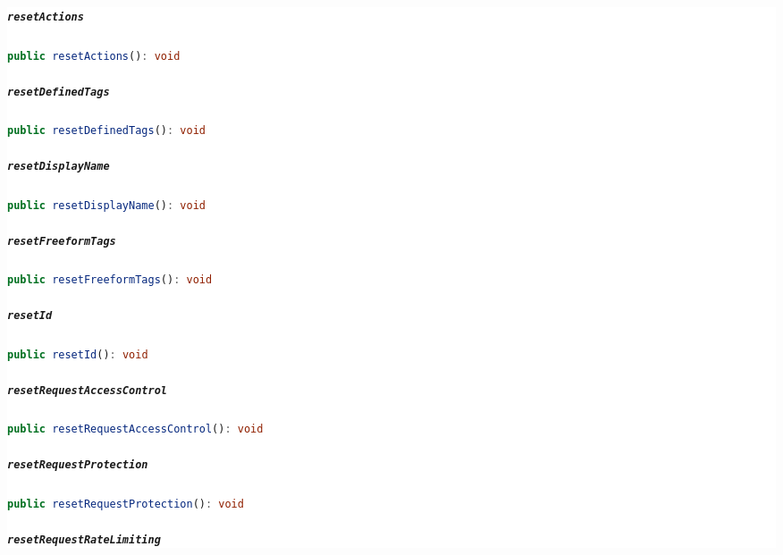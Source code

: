 ##### `resetActions` <a name="resetActions" id="rhizo-co-terraform-provider-oci.wafWebAppFirewallPolicy.WafWebAppFirewallPolicy.resetActions"></a>

```typescript
public resetActions(): void
```

##### `resetDefinedTags` <a name="resetDefinedTags" id="rhizo-co-terraform-provider-oci.wafWebAppFirewallPolicy.WafWebAppFirewallPolicy.resetDefinedTags"></a>

```typescript
public resetDefinedTags(): void
```

##### `resetDisplayName` <a name="resetDisplayName" id="rhizo-co-terraform-provider-oci.wafWebAppFirewallPolicy.WafWebAppFirewallPolicy.resetDisplayName"></a>

```typescript
public resetDisplayName(): void
```

##### `resetFreeformTags` <a name="resetFreeformTags" id="rhizo-co-terraform-provider-oci.wafWebAppFirewallPolicy.WafWebAppFirewallPolicy.resetFreeformTags"></a>

```typescript
public resetFreeformTags(): void
```

##### `resetId` <a name="resetId" id="rhizo-co-terraform-provider-oci.wafWebAppFirewallPolicy.WafWebAppFirewallPolicy.resetId"></a>

```typescript
public resetId(): void
```

##### `resetRequestAccessControl` <a name="resetRequestAccessControl" id="rhizo-co-terraform-provider-oci.wafWebAppFirewallPolicy.WafWebAppFirewallPolicy.resetRequestAccessControl"></a>

```typescript
public resetRequestAccessControl(): void
```

##### `resetRequestProtection` <a name="resetRequestProtection" id="rhizo-co-terraform-provider-oci.wafWebAppFirewallPolicy.WafWebAppFirewallPolicy.resetRequestProtection"></a>

```typescript
public resetRequestProtection(): void
```

##### `resetRequestRateLimiting` <a name="resetRequestRateLimiting" id="rhizo-co-terraform-provider-oci.wafWebAppFirewallPolicy.WafWebAppFirewallPolicy.resetRequestRateLimiting"></a>
